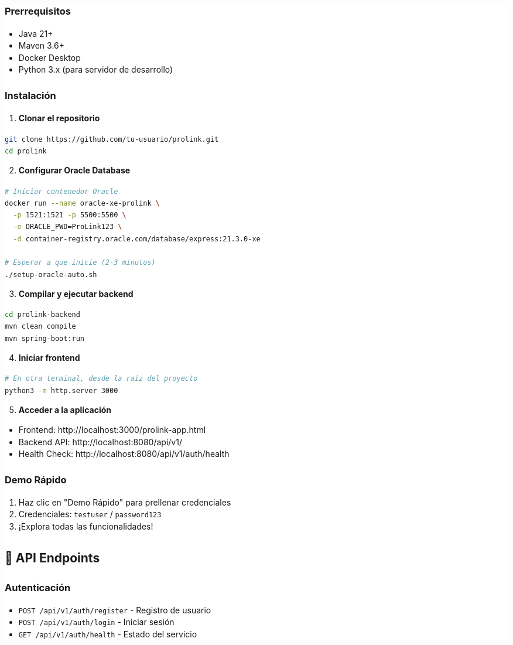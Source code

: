 ### **Prerrequisitos**
- Java 21+
- Maven 3.6+
- Docker Desktop
- Python 3.x (para servidor de desarrollo)

### **Instalación**

1. **Clonar el repositorio**
```bash
git clone https://github.com/tu-usuario/prolink.git
cd prolink
```

2. **Configurar Oracle Database**
```bash
# Iniciar contenedor Oracle
docker run --name oracle-xe-prolink \
  -p 1521:1521 -p 5500:5500 \
  -e ORACLE_PWD=ProLink123 \
  -d container-registry.oracle.com/database/express:21.3.0-xe

# Esperar a que inicie (2-3 minutos)
./setup-oracle-auto.sh
```

3. **Compilar y ejecutar backend**
```bash
cd prolink-backend
mvn clean compile
mvn spring-boot:run
```

4. **Iniciar frontend**
```bash
# En otra terminal, desde la raíz del proyecto
python3 -m http.server 3000
```

5. **Acceder a la aplicación**
- Frontend: http://localhost:3000/prolink-app.html
- Backend API: http://localhost:8080/api/v1/
- Health Check: http://localhost:8080/api/v1/auth/health

### **Demo Rápido**
1. Haz clic en "Demo Rápido" para prellenar credenciales
2. Credenciales: `testuser` / `password123`
3. ¡Explora todas las funcionalidades!

## 📡 **API Endpoints**

### **Autenticación**
- `POST /api/v1/auth/register` - Registro de usuario
- `POST /api/v1/auth/login` - Iniciar sesión
- `GET /api/v1/auth/health` - Estado del servicio
